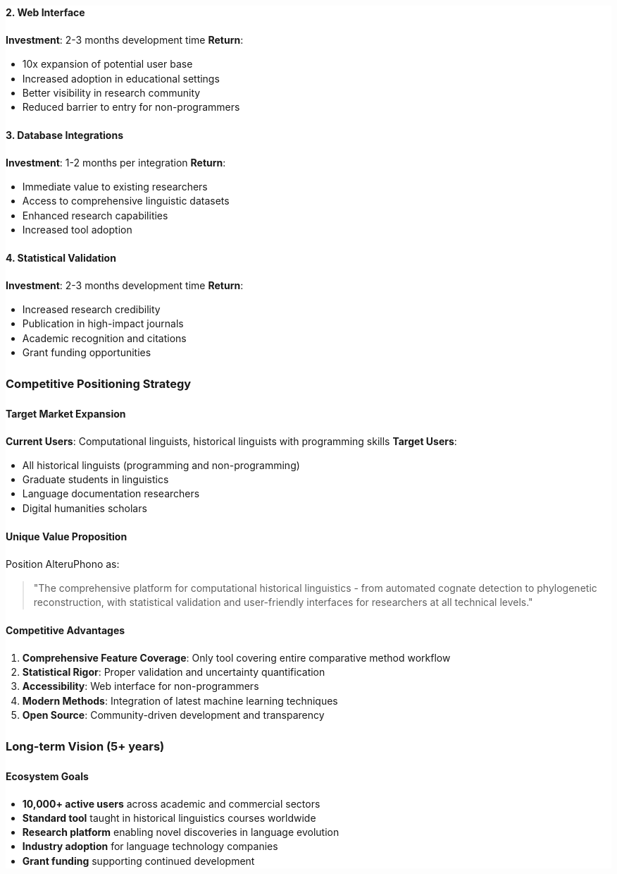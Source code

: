 #### 2. Web Interface
**Investment**: 2-3 months development time
**Return**:
- 10x expansion of potential user base
- Increased adoption in educational settings
- Better visibility in research community
- Reduced barrier to entry for non-programmers

#### 3. Database Integrations
**Investment**: 1-2 months per integration
**Return**:
- Immediate value to existing researchers
- Access to comprehensive linguistic datasets
- Enhanced research capabilities
- Increased tool adoption

#### 4. Statistical Validation
**Investment**: 2-3 months development time
**Return**:
- Increased research credibility
- Publication in high-impact journals
- Academic recognition and citations
- Grant funding opportunities

### Competitive Positioning Strategy

#### Target Market Expansion
**Current Users**: Computational linguists, historical linguists with programming skills
**Target Users**: 
- All historical linguists (programming and non-programming)
- Graduate students in linguistics
- Language documentation researchers
- Digital humanities scholars

#### Unique Value Proposition
Position AlteruPhono as:
> "The comprehensive platform for computational historical linguistics - from automated cognate detection to phylogenetic reconstruction, with statistical validation and user-friendly interfaces for researchers at all technical levels."

#### Competitive Advantages
1. **Comprehensive Feature Coverage**: Only tool covering entire comparative method workflow
2. **Statistical Rigor**: Proper validation and uncertainty quantification
3. **Accessibility**: Web interface for non-programmers
4. **Modern Methods**: Integration of latest machine learning techniques
5. **Open Source**: Community-driven development and transparency

### Long-term Vision (5+ years)

#### Ecosystem Goals
- **10,000+ active users** across academic and commercial sectors
- **Standard tool** taught in historical linguistics courses worldwide
- **Research platform** enabling novel discoveries in language evolution
- **Industry adoption** for language technology companies
- **Grant funding** supporting continued development
